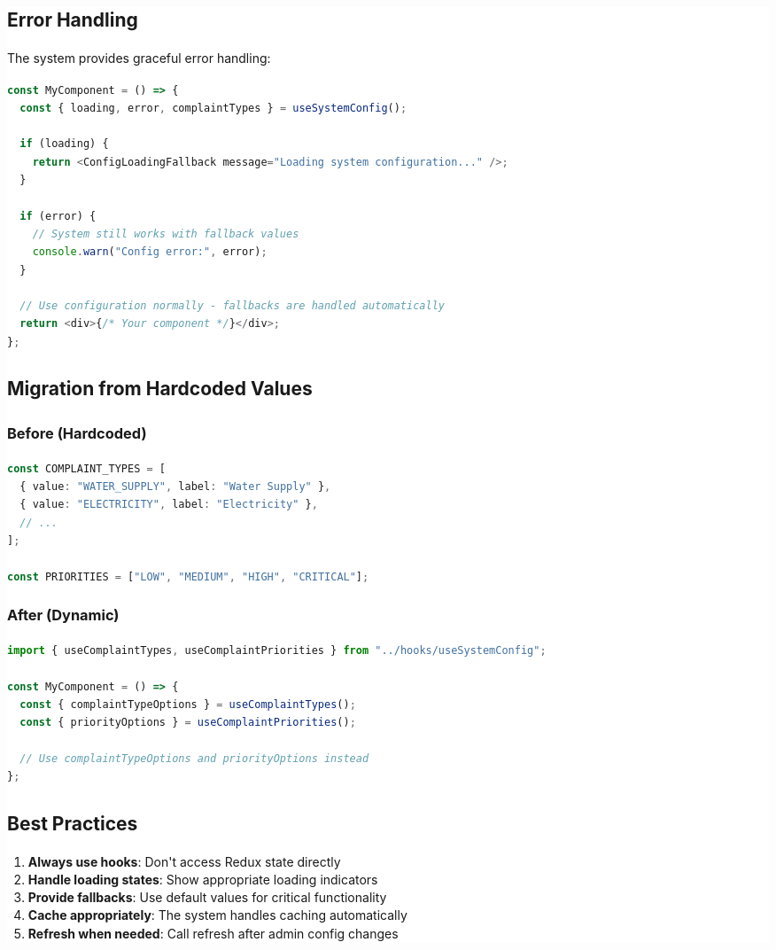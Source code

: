 ## Error Handling

The system provides graceful error handling:

```typescript
const MyComponent = () => {
  const { loading, error, complaintTypes } = useSystemConfig();

  if (loading) {
    return <ConfigLoadingFallback message="Loading system configuration..." />;
  }

  if (error) {
    // System still works with fallback values
    console.warn("Config error:", error);
  }

  // Use configuration normally - fallbacks are handled automatically
  return <div>{/* Your component */}</div>;
};
```

## Migration from Hardcoded Values

### Before (Hardcoded)
```typescript
const COMPLAINT_TYPES = [
  { value: "WATER_SUPPLY", label: "Water Supply" },
  { value: "ELECTRICITY", label: "Electricity" },
  // ...
];

const PRIORITIES = ["LOW", "MEDIUM", "HIGH", "CRITICAL"];
```

### After (Dynamic)
```typescript
import { useComplaintTypes, useComplaintPriorities } from "../hooks/useSystemConfig";

const MyComponent = () => {
  const { complaintTypeOptions } = useComplaintTypes();
  const { priorityOptions } = useComplaintPriorities();

  // Use complaintTypeOptions and priorityOptions instead
};
```

## Best Practices

1. **Always use hooks**: Don't access Redux state directly
2. **Handle loading states**: Show appropriate loading indicators
3. **Provide fallbacks**: Use default values for critical functionality
4. **Cache appropriately**: The system handles caching automatically
5. **Refresh when needed**: Call refresh after admin config changes
